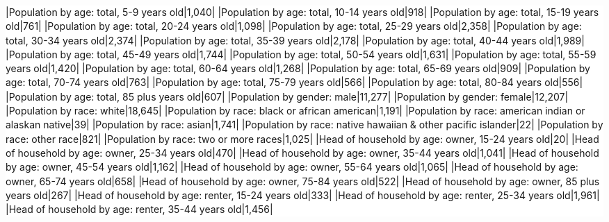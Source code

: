 |Population by age: total, 5-9 years old|1,040|
|Population by age: total, 10-14 years old|918|
|Population by age: total, 15-19 years old|761|
|Population by age: total, 20-24 years old|1,098|
|Population by age: total, 25-29 years old|2,358|
|Population by age: total, 30-34 years old|2,374|
|Population by age: total, 35-39 years old|2,178|
|Population by age: total, 40-44 years old|1,989|
|Population by age: total, 45-49 years old|1,744|
|Population by age: total, 50-54 years old|1,631|
|Population by age: total, 55-59 years old|1,420|
|Population by age: total, 60-64 years old|1,268|
|Population by age: total, 65-69 years old|909|
|Population by age: total, 70-74 years old|763|
|Population by age: total, 75-79 years old|566|
|Population by age: total, 80-84 years old|556|
|Population by age: total, 85 plus years old|607|
|Population by gender: male|11,277|
|Population by gender: female|12,207|
|Population by race: white|18,645|
|Population by race: black or african american|1,191|
|Population by race: american indian or alaskan native|39|
|Population by race: asian|1,741|
|Population by race: native hawaiian & other pacific islander|22|
|Population by race: other race|821|
|Population by race: two or more races|1,025|
|Head of household by age: owner, 15-24 years old|20|
|Head of household by age: owner, 25-34 years old|470|
|Head of household by age: owner, 35-44 years old|1,041|
|Head of household by age: owner, 45-54 years old|1,162|
|Head of household by age: owner, 55-64 years old|1,065|
|Head of household by age: owner, 65-74 years old|658|
|Head of household by age: owner, 75-84 years old|522|
|Head of household by age: owner, 85 plus years old|267|
|Head of household by age: renter, 15-24 years old|333|
|Head of household by age: renter, 25-34 years old|1,961|
|Head of household by age: renter, 35-44 years old|1,456|